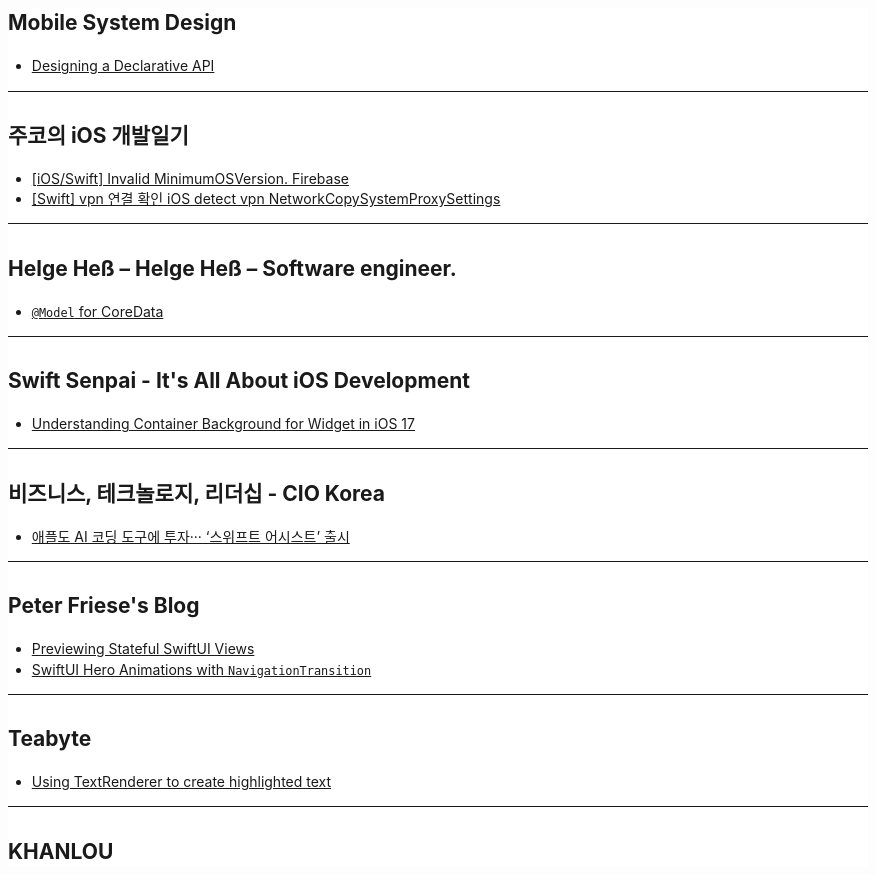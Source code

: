 
## Mobile System Design

- [Designing a Declarative API](https://www.mobilesystemdesign.com/blog/declarative-api-design/)

---

## 주코의 iOS 개발일기

- [\[iOS/Swift\] Invalid MinimumOSVersion. Firebase](https://ohwhatisthis.tistory.com/m/43)
- [\[Swift\] vpn 연결 확인 iOS detect vpn NetworkCopySystemProxySettings](https://ohwhatisthis.tistory.com/m/44)

---

## Helge Heß – Helge Heß – Software engineer.

- [`@Model` for CoreData](https://www.alwaysrightinstitute.com/managedmodels/)

---

## Swift Senpai - It's All About iOS Development

- [Understanding Container Background for Widget in iOS 17](https://swiftsenpai.com/development/widget-container-background/)

---

## 비즈니스, 테크놀로지, 리더십 - CIO Korea

- [애플도 AI 코딩 도구에 투자··· ‘스위프트 어시스트’ 출시](https://ciokorea.com/news/340134)

---

## Peter Friese's Blog

- [Previewing Stateful SwiftUI Views](https://peterfriese.dev/blog/2022/swiftui-previews-interactive/)
- [SwiftUI Hero Animations with `NavigationTransition`](https://peterfriese.dev/blog/2024/hero-animation/)

---

## Teabyte

- [Using TextRenderer to create highlighted text](https://alexanderweiss.dev/blog/2024-06-24-using-textrenderer-to-create-highlighted-text)

---

## KHANLOU
